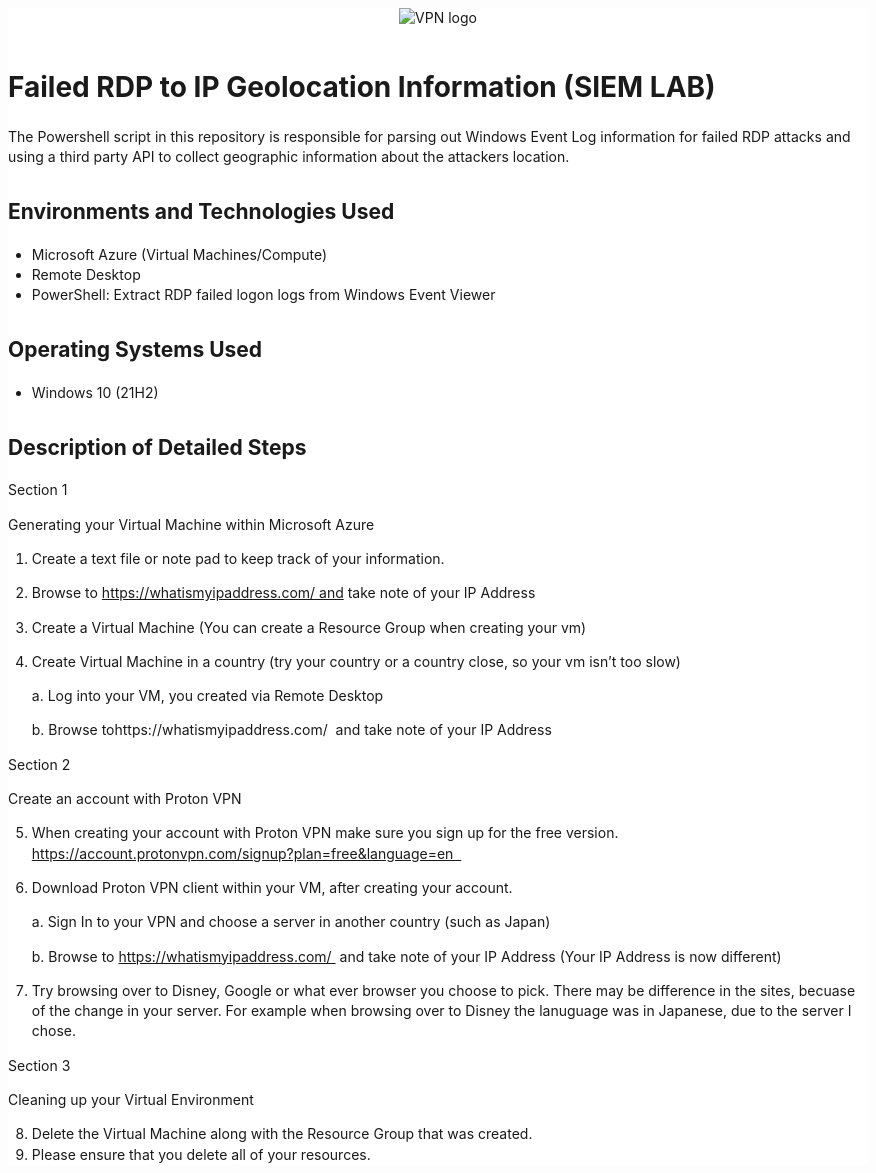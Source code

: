 <p align="center">
<img src="https://i.imgur.com/hx4TXLv.jpg" height="80%" width="80%" alt="VPN logo"/>
</p>    
    
<h1>Failed RDP to IP Geolocation Information (SIEM LAB)</h1>

The Powershell script in this repository is responsible for parsing out Windows Event Log information for failed RDP attacks and using a third party API to collect geographic information about the attackers location.<br />

<h2>Environments and Technologies Used</h2>

- Microsoft Azure (Virtual Machines/Compute)
- Remote Desktop
- PowerShell: Extract RDP failed logon logs from Windows Event Viewer

<h2>Operating Systems Used </h2>

- Windows 10 (21H2)

<h2>Description of Detailed Steps</h2>

Section 1

Generating your Virtual Machine within Microsoft Azure

1. Create a text file or note pad to keep track of your information.
2. Browse to  https://whatismyipaddress.com/ and take note of your IP Address
3. Create a Virtual Machine (You can create a Resource Group when creating your vm)
4. Create Virtual Machine in a  country (try your country or a country close, so your vm isn’t too slow)

	  a. Log into your VM, you created via Remote Desktop
	
	  b. Browse tohttps://whatismyipaddress.com/  and take note of your IP Address

Section 2

Create an account with Proton VPN

5. When creating your account with Proton VPN make sure you sign up for the free version.  https://account.protonvpn.com/signup?plan=free&language=en  
6. Download Proton VPN client within your VM, after creating your account. 

	  a. Sign In to your VPN and choose a server in another country (such as Japan)
	 
	  b. Browse to https://whatismyipaddress.com/   and take note of your IP Address (Your IP Address is now different)
7. Try browsing over to Disney, Google or what ever browser you choose to pick. There may be difference in the sites, becuase of the change in your server. For example when browsing over to Disney the lanuguage was in Japanese, due to the server I chose. 

Section 3

Cleaning up your Virtual Environment

8. Delete the Virtual Machine along with the Resource Group that was created. 
9. Please ensure that you delete all of your resources. 

